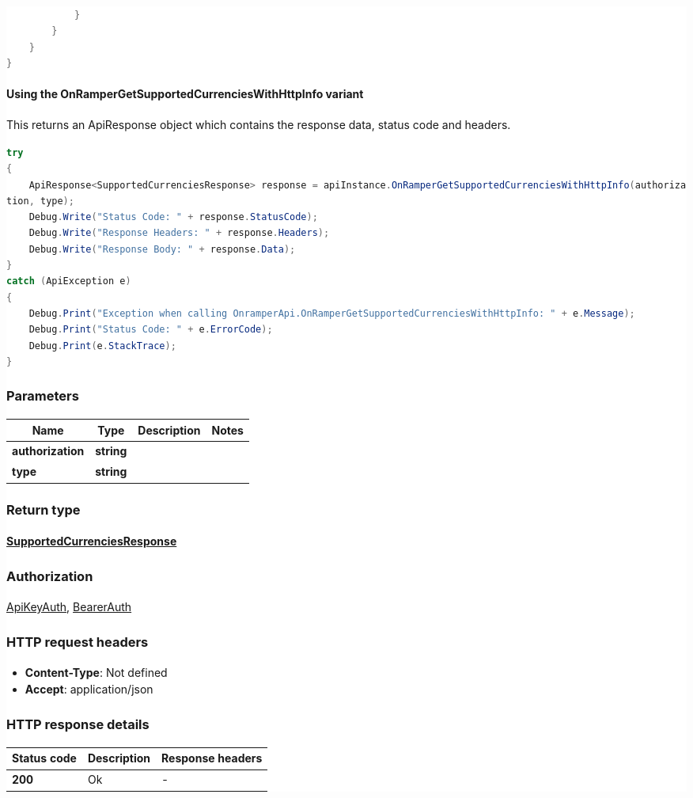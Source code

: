 ```csharp
            }
        }
    }
}
```

#### Using the OnRamperGetSupportedCurrenciesWithHttpInfo variant
This returns an ApiResponse object which contains the response data, status code and headers.

```csharp
try
{
    ApiResponse<SupportedCurrenciesResponse> response = apiInstance.OnRamperGetSupportedCurrenciesWithHttpInfo(authorization, type);
    Debug.Write("Status Code: " + response.StatusCode);
    Debug.Write("Response Headers: " + response.Headers);
    Debug.Write("Response Body: " + response.Data);
}
catch (ApiException e)
{
    Debug.Print("Exception when calling OnramperApi.OnRamperGetSupportedCurrenciesWithHttpInfo: " + e.Message);
    Debug.Print("Status Code: " + e.ErrorCode);
    Debug.Print(e.StackTrace);
}
```

### Parameters

| Name | Type | Description | Notes |
|------|------|-------------|-------|
| **authorization** | **string** |  |  |
| **type** | **string** |  |  |

### Return type

[**SupportedCurrenciesResponse**](SupportedCurrenciesResponse.md)

### Authorization

[ApiKeyAuth](../README.md#ApiKeyAuth), [BearerAuth](../README.md#BearerAuth)

### HTTP request headers

 - **Content-Type**: Not defined
 - **Accept**: application/json


### HTTP response details
| Status code | Description | Response headers |
|-------------|-------------|------------------|
| **200** | Ok |  -  |
